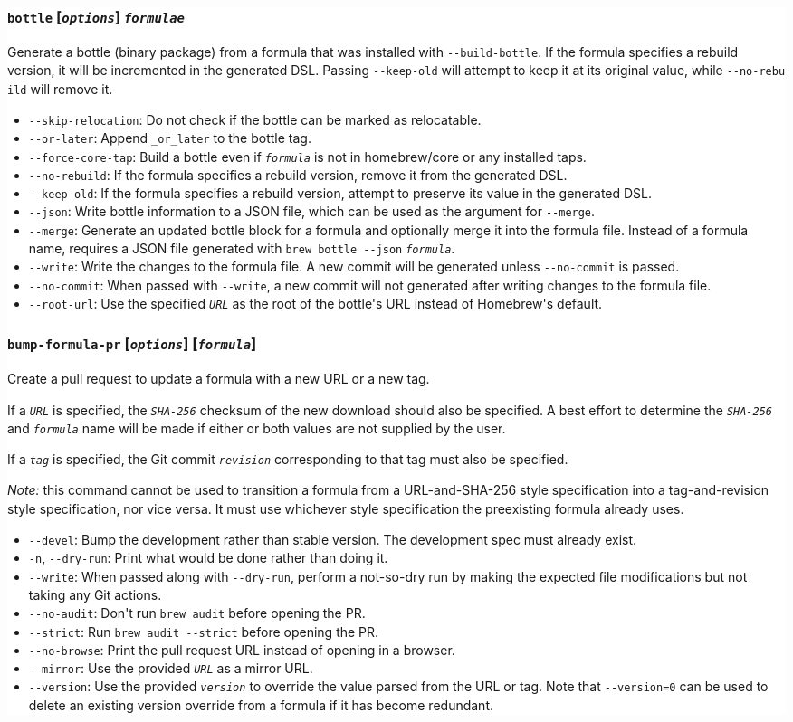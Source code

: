 ### `bottle` [*`options`*] *`formulae`*

Generate a bottle (binary package) from a formula that was installed with
`--build-bottle`.
If the formula specifies a rebuild version, it will be incremented in the
generated DSL. Passing `--keep-old` will attempt to keep it at its original
value, while `--no-rebuild` will remove it.

* `--skip-relocation`:
  Do not check if the bottle can be marked as relocatable.
* `--or-later`:
  Append `_or_later` to the bottle tag.
* `--force-core-tap`:
  Build a bottle even if *`formula`* is not in homebrew/core or any installed taps.
* `--no-rebuild`:
  If the formula specifies a rebuild version, remove it from the generated DSL.
* `--keep-old`:
  If the formula specifies a rebuild version, attempt to preserve its value in the generated DSL.
* `--json`:
  Write bottle information to a JSON file, which can be used as the argument for `--merge`.
* `--merge`:
  Generate an updated bottle block for a formula and optionally merge it into the formula file. Instead of a formula name, requires a JSON file generated with `brew bottle --json` *`formula`*.
* `--write`:
  Write the changes to the formula file. A new commit will be generated unless `--no-commit` is passed.
* `--no-commit`:
  When passed with `--write`, a new commit will not generated after writing changes to the formula file.
* `--root-url`:
  Use the specified *`URL`* as the root of the bottle's URL instead of Homebrew's default.

### `bump-formula-pr` [*`options`*] [*`formula`*]

Create a pull request to update a formula with a new URL or a new tag.

If a *`URL`* is specified, the *`SHA-256`* checksum of the new download should also
be specified. A best effort to determine the *`SHA-256`* and *`formula`* name will
be made if either or both values are not supplied by the user.

If a *`tag`* is specified, the Git commit *`revision`* corresponding to that tag
must also be specified.

*Note:* this command cannot be used to transition a formula from a
URL-and-SHA-256 style specification into a tag-and-revision style specification,
nor vice versa. It must use whichever style specification the preexisting
formula already uses.

* `--devel`:
  Bump the development rather than stable version. The development spec must already exist.
* `-n`, `--dry-run`:
  Print what would be done rather than doing it.
* `--write`:
  When passed along with `--dry-run`, perform a not-so-dry run by making the expected file modifications but not taking any Git actions.
* `--no-audit`:
  Don't run `brew audit` before opening the PR.
* `--strict`:
  Run `brew audit --strict` before opening the PR.
* `--no-browse`:
  Print the pull request URL instead of opening in a browser.
* `--mirror`:
  Use the provided *`URL`* as a mirror URL.
* `--version`:
  Use the provided *`version`* to override the value parsed from the URL or tag. Note that `--version=0` can be used to delete an existing version override from a formula if it has become redundant.

[SYNOPSIS]: #SYNOPSIS "SYNOPSIS"
[DESCRIPTION]: #DESCRIPTION "DESCRIPTION"
[ESSENTIAL COMMANDS]: #ESSENTIAL-COMMANDS "ESSENTIAL COMMANDS"
[COMMANDS]: #COMMANDS "COMMANDS"
[DEVELOPER COMMANDS]: #DEVELOPER-COMMANDS "DEVELOPER COMMANDS"
[GLOBAL OPTIONS]: #GLOBAL-OPTIONS "GLOBAL OPTIONS"
[OFFICIAL EXTERNAL COMMANDS]: #OFFICIAL-EXTERNAL-COMMANDS "OFFICIAL EXTERNAL COMMANDS"
[CUSTOM EXTERNAL COMMANDS]: #CUSTOM-EXTERNAL-COMMANDS "CUSTOM EXTERNAL COMMANDS"
[SPECIFYING FORMULAE]: #SPECIFYING-FORMULAE "SPECIFYING FORMULAE"
[ENVIRONMENT]: #ENVIRONMENT "ENVIRONMENT"
[USING HOMEBREW BEHIND A PROXY]: #USING-HOMEBREW-BEHIND-A-PROXY "USING HOMEBREW BEHIND A PROXY"
[SEE ALSO]: #SEE-ALSO "SEE ALSO"
[LINUXBREW AUTHORS]: #LINUXBREW-AUTHORS "LINUXBREW AUTHORS"
[HOMEBREW AUTHORS]: #HOMEBREW-AUTHORS "HOMEBREW AUTHORS"
[BUGS]: #BUGS "BUGS"
[-]: -.html